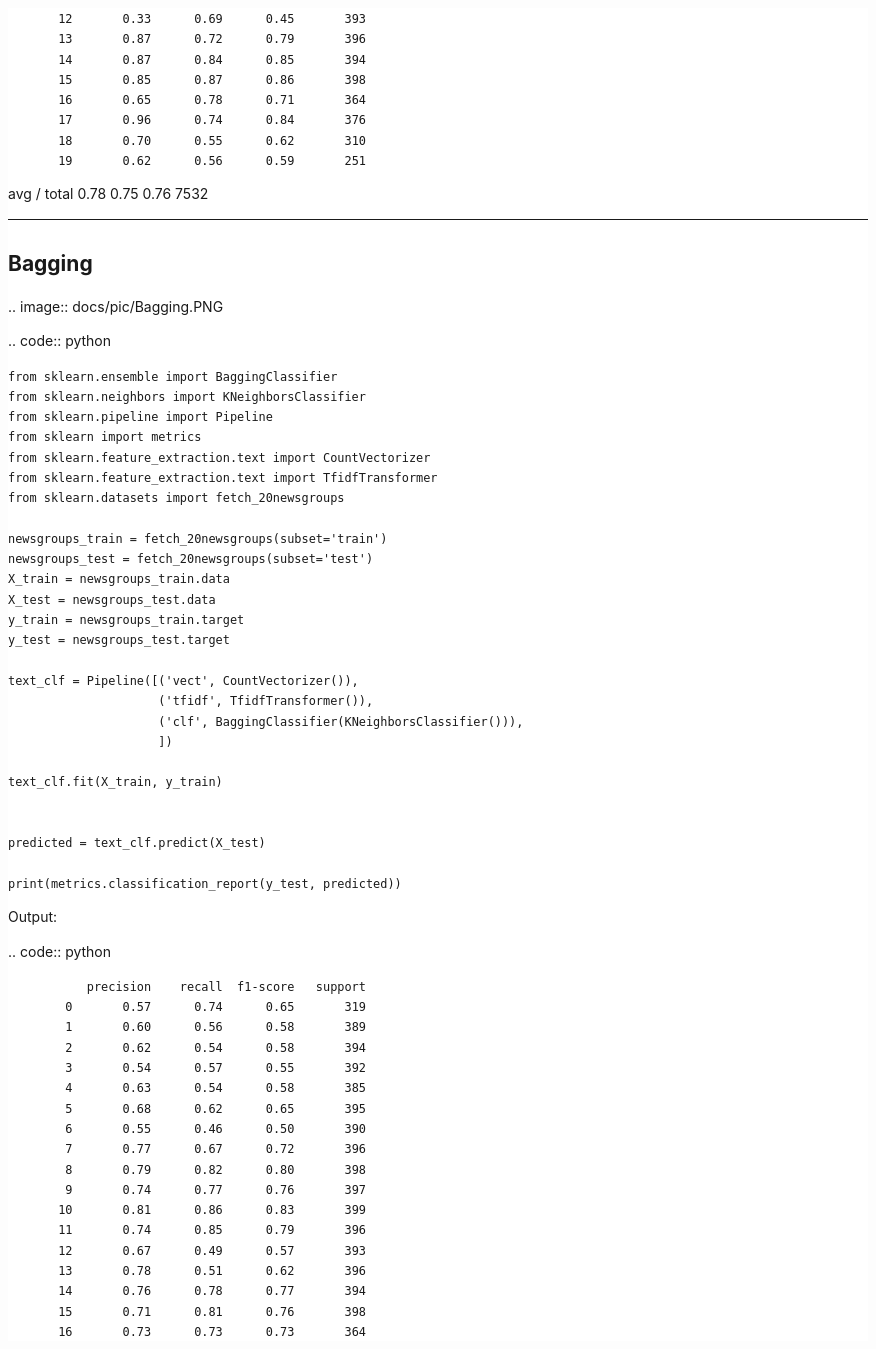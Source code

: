            12       0.33      0.69      0.45       393
           13       0.87      0.72      0.79       396
           14       0.87      0.84      0.85       394
           15       0.85      0.87      0.86       398
           16       0.65      0.78      0.71       364
           17       0.96      0.74      0.84       376
           18       0.70      0.55      0.62       310
           19       0.62      0.56      0.59       251

  avg / total       0.78      0.75      0.76      7532

  
-------
Bagging
-------

.. image:: docs/pic/Bagging.PNG


.. code:: python

    from sklearn.ensemble import BaggingClassifier
    from sklearn.neighbors import KNeighborsClassifier
    from sklearn.pipeline import Pipeline
    from sklearn import metrics
    from sklearn.feature_extraction.text import CountVectorizer
    from sklearn.feature_extraction.text import TfidfTransformer
    from sklearn.datasets import fetch_20newsgroups

    newsgroups_train = fetch_20newsgroups(subset='train')
    newsgroups_test = fetch_20newsgroups(subset='test')
    X_train = newsgroups_train.data
    X_test = newsgroups_test.data
    y_train = newsgroups_train.target
    y_test = newsgroups_test.target

    text_clf = Pipeline([('vect', CountVectorizer()),
                         ('tfidf', TfidfTransformer()),
                         ('clf', BaggingClassifier(KNeighborsClassifier())),
                         ])

    text_clf.fit(X_train, y_train)


    predicted = text_clf.predict(X_test)

    print(metrics.classification_report(y_test, predicted))


Output:
 
.. code:: python

               precision    recall  f1-score   support
            0       0.57      0.74      0.65       319
            1       0.60      0.56      0.58       389
            2       0.62      0.54      0.58       394
            3       0.54      0.57      0.55       392
            4       0.63      0.54      0.58       385
            5       0.68      0.62      0.65       395
            6       0.55      0.46      0.50       390
            7       0.77      0.67      0.72       396
            8       0.79      0.82      0.80       398
            9       0.74      0.77      0.76       397
           10       0.81      0.86      0.83       399
           11       0.74      0.85      0.79       396
           12       0.67      0.49      0.57       393
           13       0.78      0.51      0.62       396
           14       0.76      0.78      0.77       394
           15       0.71      0.81      0.76       398
           16       0.73      0.73      0.73       364